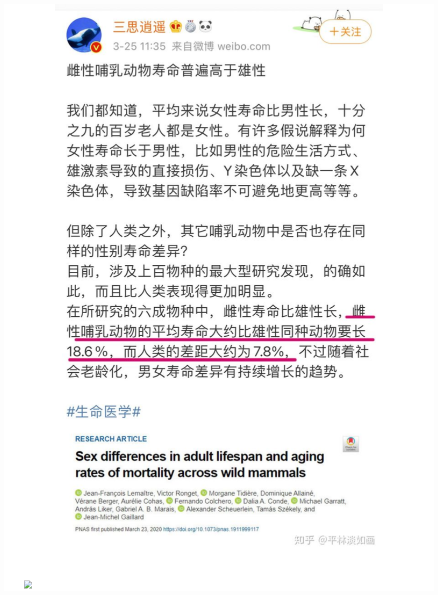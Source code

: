 <img src="./结婚给女性带来了什么？ - 知乎_files/v2-b05a80cd6aa3e7bea6ebb3283329b59a_720w.jpg" data-rawwidth="1170" data-rawheight="1963" data-size="normal" data-default-watermark-src="https://pic1.zhimg.com/50/v2-c0922fcc0850a2b859922282f0eeadc8_720w.jpg?source=1940ef5c" class="origin_image zh-lightbox-thumb lazy" width="1170" data-original="https://pic1.zhimg.com/v2-b05a80cd6aa3e7bea6ebb3283329b59a_r.jpg?source=1940ef5c" data-actualsrc="https://pica.zhimg.com/50/v2-b05a80cd6aa3e7bea6ebb3283329b59a_720w.jpg?source=1940ef5c" data-lazy-status="ok"></figure><p class="ztext-empty-paragraph"><br></p><figure data-size="normal"><noscript><img src="https://pic3.zhimg.com/50/v2-2b797c41520b2ff636b087a09192eb61_720w.jpg?source=1940ef5c" data-rawwidth="957" data-rawheight="850" data-size="normal" data-default-watermark-src="https://pic3.zhimg.com/50/v2-d95ba0780a99397a68f6ea96f5761332_720w.jpg?source=1940ef5c" class="origin_image zh-lightbox-thumb" width="957" data-original="https://pica.zhimg.com/v2-2b797c41520b2ff636b087a09192eb61_r.jpg?source=1940ef5c"/></noscript>